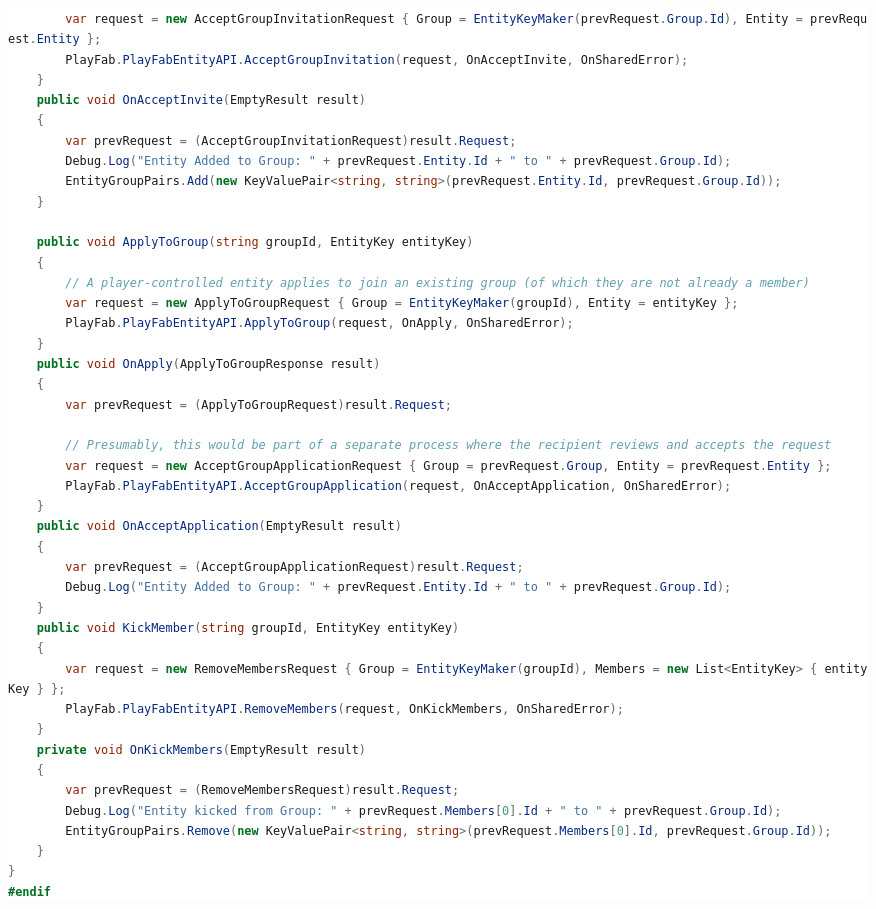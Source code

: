 ```csharp
        var request = new AcceptGroupInvitationRequest { Group = EntityKeyMaker(prevRequest.Group.Id), Entity = prevRequest.Entity };
        PlayFab.PlayFabEntityAPI.AcceptGroupInvitation(request, OnAcceptInvite, OnSharedError);
    }
    public void OnAcceptInvite(EmptyResult result)
    {
        var prevRequest = (AcceptGroupInvitationRequest)result.Request;
        Debug.Log("Entity Added to Group: " + prevRequest.Entity.Id + " to " + prevRequest.Group.Id);
        EntityGroupPairs.Add(new KeyValuePair<string, string>(prevRequest.Entity.Id, prevRequest.Group.Id));
    }

    public void ApplyToGroup(string groupId, EntityKey entityKey)
    {
        // A player-controlled entity applies to join an existing group (of which they are not already a member)
        var request = new ApplyToGroupRequest { Group = EntityKeyMaker(groupId), Entity = entityKey };
        PlayFab.PlayFabEntityAPI.ApplyToGroup(request, OnApply, OnSharedError);
    }
    public void OnApply(ApplyToGroupResponse result)
    {
        var prevRequest = (ApplyToGroupRequest)result.Request;

        // Presumably, this would be part of a separate process where the recipient reviews and accepts the request
        var request = new AcceptGroupApplicationRequest { Group = prevRequest.Group, Entity = prevRequest.Entity };
        PlayFab.PlayFabEntityAPI.AcceptGroupApplication(request, OnAcceptApplication, OnSharedError);
    }
    public void OnAcceptApplication(EmptyResult result)
    {
        var prevRequest = (AcceptGroupApplicationRequest)result.Request;
        Debug.Log("Entity Added to Group: " + prevRequest.Entity.Id + " to " + prevRequest.Group.Id);
    }
    public void KickMember(string groupId, EntityKey entityKey)
    {
        var request = new RemoveMembersRequest { Group = EntityKeyMaker(groupId), Members = new List<EntityKey> { entityKey } };
        PlayFab.PlayFabEntityAPI.RemoveMembers(request, OnKickMembers, OnSharedError);
    }
    private void OnKickMembers(EmptyResult result)
    {
        var prevRequest = (RemoveMembersRequest)result.Request;
        Debug.Log("Entity kicked from Group: " + prevRequest.Members[0].Id + " to " + prevRequest.Group.Id);
        EntityGroupPairs.Remove(new KeyValuePair<string, string>(prevRequest.Members[0].Id, prevRequest.Group.Id));
    }
}
#endif
```
